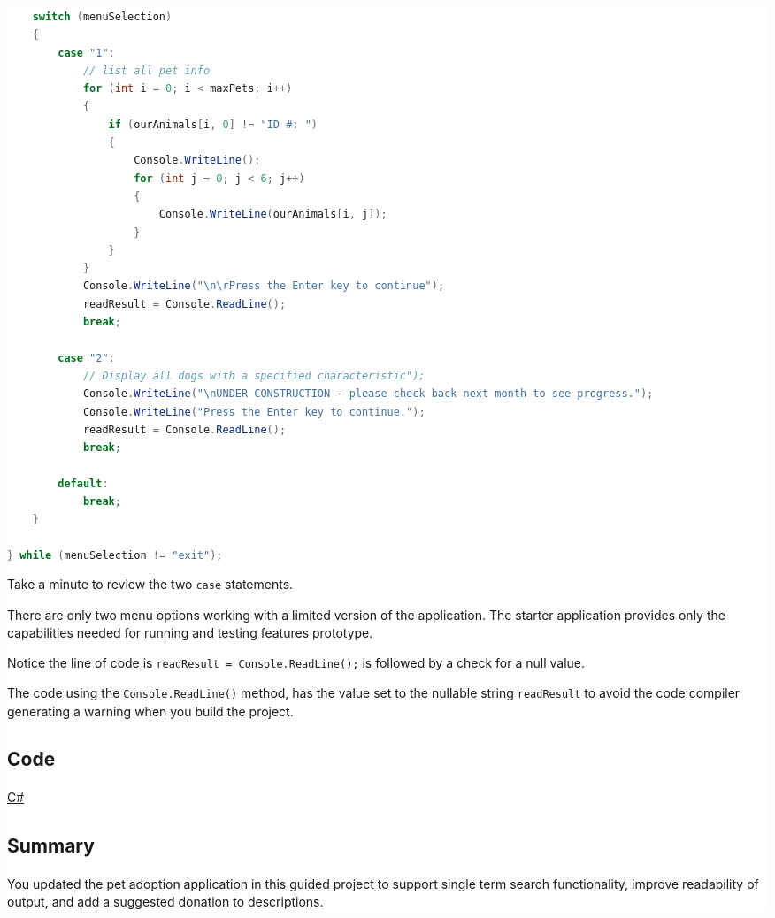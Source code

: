 ```csharp
    switch (menuSelection)
    {
        case "1":
            // list all pet info
            for (int i = 0; i < maxPets; i++)
            {
                if (ourAnimals[i, 0] != "ID #: ")
                {
                    Console.WriteLine();
                    for (int j = 0; j < 6; j++)
                    {
                        Console.WriteLine(ourAnimals[i, j]);
                    }
                }
            }
            Console.WriteLine("\n\rPress the Enter key to continue");
            readResult = Console.ReadLine();
            break;

        case "2":
            // Display all dogs with a specified characteristic");
            Console.WriteLine("\nUNDER CONSTRUCTION - please check back next month to see progress.");
            Console.WriteLine("Press the Enter key to continue.");
            readResult = Console.ReadLine();
            break;

        default:
            break;
    }

} while (menuSelection != "exit");
```

Take a minute to review the two `case` statements.

There are only two menu options working with a limited version of the application. The starter application provides only the capabilities needed for running and testing features prototype.

Notice the line of code is `readResult = Console.ReadLine();` is followed by a check for a null value.

The code using the `Console.ReadLine()` method, has the value set to the nullable string `readResult` to avoid the code compiler generating a warning when you build the project.

## Code

[C#](./Guided-project-Work-with-variable-data-in-CSharp-main/Starter/Program.cs)

## Summary

You updated the pet adoption application in this guided project to support single term search functionality, improve readability of output, and add a suggested donation to descriptions.
